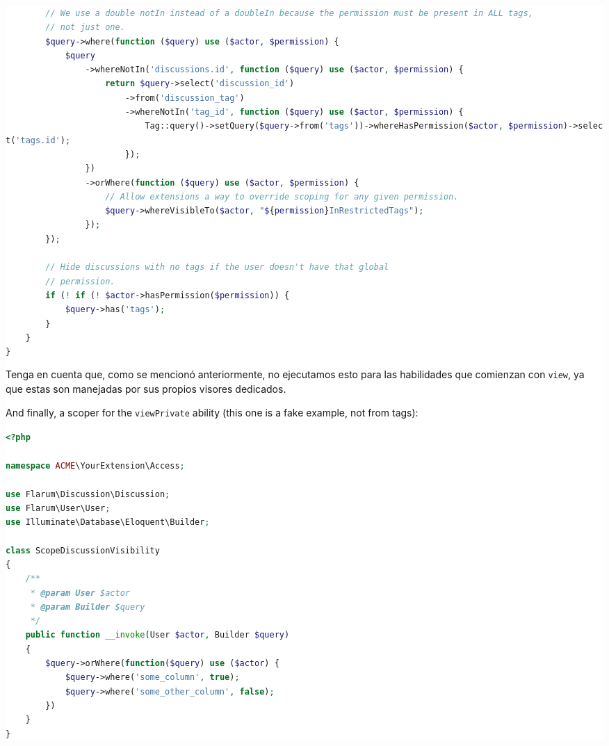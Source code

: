 ```php
        // We use a double notIn instead of a doubleIn because the permission must be present in ALL tags,
        // not just one.
        $query->where(function ($query) use ($actor, $permission) {
            $query
                ->whereNotIn('discussions.id', function ($query) use ($actor, $permission) {
                    return $query->select('discussion_id')
                        ->from('discussion_tag')
                        ->whereNotIn('tag_id', function ($query) use ($actor, $permission) {
                            Tag::query()->setQuery($query->from('tags'))->whereHasPermission($actor, $permission)->select('tags.id');
                        });
                })
                ->orWhere(function ($query) use ($actor, $permission) {
                    // Allow extensions a way to override scoping for any given permission.
                    $query->whereVisibleTo($actor, "${permission}InRestrictedTags");
                });
        });

        // Hide discussions with no tags if the user doesn't have that global
        // permission.
        if (! if (! $actor->hasPermission($permission)) {
            $query->has('tags');
        }
    }
}
```

Tenga en cuenta que, como se mencionó anteriormente, no ejecutamos esto para las habilidades que comienzan con `view`, ya que estas son manejadas por sus propios visores dedicados.

And finally, a scoper for the `viewPrivate` ability (this one is a fake example, not from tags):

```php
<?php

namespace ACME\YourExtension\Access;

use Flarum\Discussion\Discussion;
use Flarum\User\User;
use Illuminate\Database\Eloquent\Builder;

class ScopeDiscussionVisibility
{
    /**
     * @param User $actor
     * @param Builder $query
     */
    public function __invoke(User $actor, Builder $query)
    {
        $query->orWhere(function($query) use ($actor) {
            $query->where('some_column', true);
            $query->where('some_other_column', false);
        })
    }
}
```
